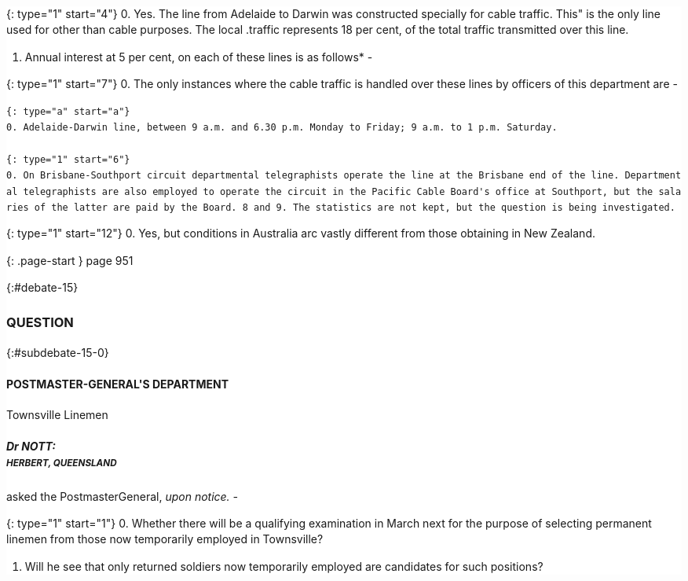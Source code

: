 
<graphic href="112331192602171_6_4.jpg"></graphic>


{: type="1" start="4"}
0. Yes. The line from Adelaide to Darwin was constructed specially for cable traffic. This" is the only line used for other than cable purposes. The local .traffic represents 18 per cent, of the total traffic transmitted over this line. 
1. Annual interest at 5 per cent, on each of these lines is as follows* - 


<graphic href="112331192602171_6_5.jpg"></graphic>



<graphic href="112331192602171_6_6.jpg"></graphic>


{: type="1" start="7"}
0. The only instances where the cable traffic is handled over these lines by officers of this department are - 

    {: type="a" start="a"}
    0. Adelaide-Darwin line, between 9 a.m. and 6.30 p.m. Monday to Friday; 9 a.m. to 1 p.m. Saturday. 

    {: type="1" start="6"}
    0. On Brisbane-Southport circuit departmental telegraphists operate the line at the Brisbane end of the line. Departmental telegraphists are also employed to operate the circuit in the Pacific Cable Board's office at Southport, but the salaries of the latter are paid by the Board. 8 and 9. The statistics are not kept, but the question is being investigated. 




<graphic href="112331192602171_6_7.jpg"></graphic>



<graphic href="112331192602171_7_0.jpg"></graphic>


{: type="1" start="12"}
0. Yes, but conditions in Australia arc vastly different from those obtaining in New Zealand. 

{: .page-start }
page 951

{:#debate-15}
### QUESTION

{:#subdebate-15-0}
#### POSTMASTER-GENERAL'S  DEPARTMENT

Townsville Linemen

##### Dr NOTT:<br><small class="text-muted">HERBERT, QUEENSLAND</small>

asked the PostmasterGeneral,  *upon notice. -* 

{: type="1" start="1"}
0. Whether there will be a qualifying examination in March next for the purpose of selecting permanent linemen from those now temporarily employed in Townsville? 
1. Will he see that only returned soldiers now temporarily employed are candidates for such positions? 
